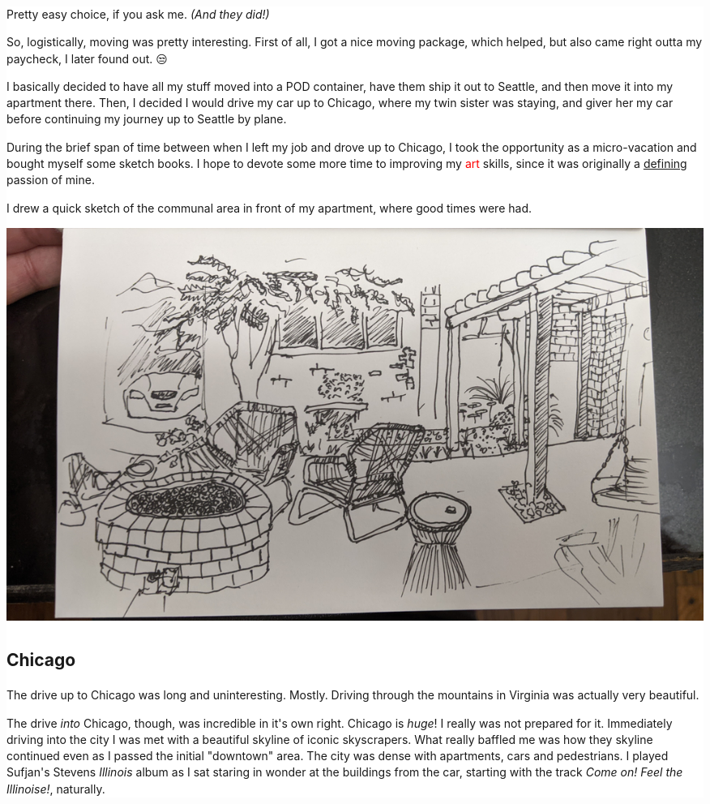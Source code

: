 Pretty easy choice, if you ask me. _(And they did!)_

So, logistically, moving was pretty interesting. First of all, I got a nice moving package, which helped, but also came right outta my paycheck, I later found out. 😒

I basically decided to have all my stuff moved into a POD container, have them ship it out to Seattle, and then move it into my apartment there. Then, I decided I would drive my car up to Chicago, where my twin sister was staying, and giver her my car before continuing my journey up to Seattle by plane.

During the brief span of time between when I left my job and drove up to Chicago, I took the opportunity as a micro-vacation and bought myself some sketch books. I hope to devote some more time to improving my <span style="color:red">art</span> skills, since it was originally a [defining](/about/README.md) passion of mine.

I drew a quick sketch of the communal area in front of my apartment, where good times were had.

![South Front Sketch](/images/southfrontsketch.jpg)

## Chicago

The drive up to Chicago was long and uninteresting. Mostly. Driving through the mountains in Virginia was actually very beautiful.

The drive _into_ Chicago, though, was incredible in it's own right. Chicago is _huge_! I really was not prepared for it. Immediately driving into the city I was met with a beautiful skyline of iconic skyscrapers. What really baffled me was how they skyline continued even as I passed the initial "downtown" area. The city was dense with apartments, cars and pedestrians. I played Sufjan's Stevens _Illinois_ album as I sat staring in wonder at the buildings from the car, starting with the track _Come on! Feel the Illinoise!_, naturally.
